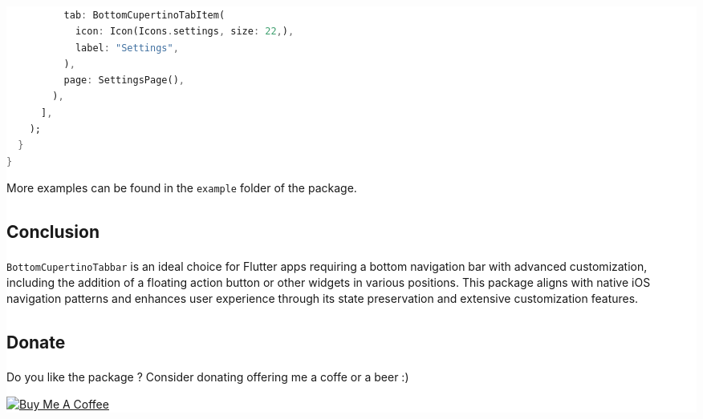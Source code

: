 ```dart
          tab: BottomCupertinoTabItem(
            icon: Icon(Icons.settings, size: 22,),
            label: "Settings",
          ),
          page: SettingsPage(),
        ),
      ],
    );
  }
}
```

More examples can be found in the `example` folder of the package.

## Conclusion
`BottomCupertinoTabbar` is an ideal choice for Flutter apps requiring a bottom navigation bar with advanced customization, including the addition of a floating action button or other widgets in various positions.
This package aligns with native iOS navigation patterns and enhances user experience through its state preservation and extensive customization features.

## Donate
Do you like the package ? Consider donating offering me a coffe or a beer :)

<a href="https://www.buymeacoffee.com/jacopocausin" target="_blank"><img src="https://cdn.buymeacoffee.com/buttons/default-orange.png" alt="Buy Me A Coffee" height="41" width="174"></a>

